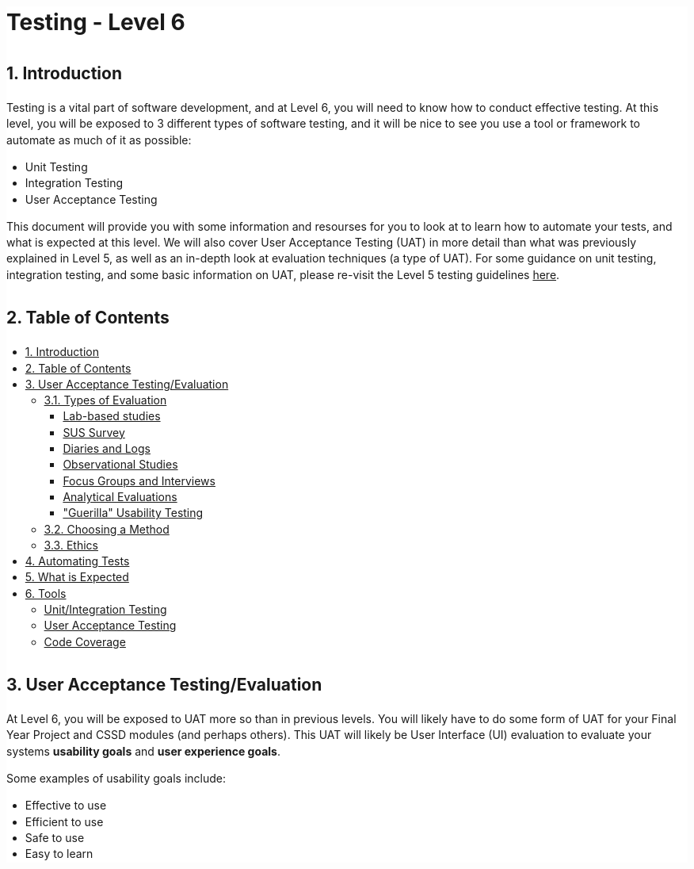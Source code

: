 # Testing - Level 6 

## 1. Introduction

Testing is a vital part of software development, and at Level 6, you will need to know how to conduct effective testing. At this level, you will be exposed to 3 different types of software testing, and it will be nice to see you use a tool or framework to automate as much of it as possible:

- Unit Testing
- Integration Testing
- User Acceptance Testing

This document will provide you with some information and resourses for you to look at to learn how to automate your tests, and what is expected at this level. We will also cover User Acceptance Testing (UAT) in more detail than what was previously explained in Level 5, as well as an in-depth look at evaluation techniques (a type of UAT). For some guidance on unit testing, integration testing, and some basic information on UAT, please re-visit the Level 5 testing guidelines [here](../level-5/level5-testing.md).

## 2. Table of Contents

- [1. Introduction](#1-introduction)
- [2. Table of Contents](#2-table-of-contents)
- [3. User Acceptance Testing/Evaluation](#3-user-acceptance-testingevaluation)
  - [3.1. Types of Evaluation](#31-types-of-evaluation)
    - [Lab-based studies](#lab-based-studies)
    - [SUS Survey](#sus-survey)
    - [Diaries and Logs](#diaries-and-logs)
    - [Observational Studies](#observational-studies)
    - [Focus Groups and Interviews](#focus-groups-and-interviews)
    - [Analytical Evaluations](#analytical-evaluations)
    - ["Guerilla" Usability Testing](#guerilla-usability-testing)
  - [3.2. Choosing a Method](#32-choosing-a-method)
  - [3.3. Ethics](#33-ethics)
- [4. Automating Tests](#4-automating-tests)
- [5. What is Expected](#5-what-is-expected)
- [6. Tools](#6-tools)
  - [Unit/Integration Testing](#unitintegration-testing)
  - [User Acceptance Testing](#user-acceptance-testing)
  - [Code Coverage](#code-coverage)

## 3. User Acceptance Testing/Evaluation

At Level 6, you will be exposed to UAT more so than in previous levels. You will likely have to do some form of UAT for your Final Year Project and CSSD modules (and perhaps others). This UAT will likely be User Interface (UI) evaluation to evaluate your systems **usability goals** and **user experience goals**.

Some examples of usability goals include:

- Effective to use
- Efficient to use
- Safe to use
- Easy to learn
